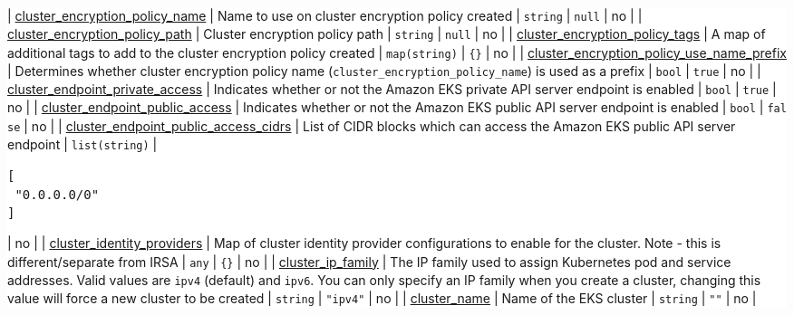 | <a name="input_cluster_encryption_policy_name"></a> [cluster_encryption_policy_name](#input_cluster_encryption_policy_name)                                           | Name to use on cluster encryption policy created                                                                                                                                                                                                                                               | `string`       | `null`                                                                      |    no    |
| <a name="input_cluster_encryption_policy_path"></a> [cluster_encryption_policy_path](#input_cluster_encryption_policy_path)                                           | Cluster encryption policy path                                                                                                                                                                                                                                                                 | `string`       | `null`                                                                      |    no    |
| <a name="input_cluster_encryption_policy_tags"></a> [cluster_encryption_policy_tags](#input_cluster_encryption_policy_tags)                                           | A map of additional tags to add to the cluster encryption policy created                                                                                                                                                                                                                       | `map(string)`  | `{}`                                                                        |    no    |
| <a name="input_cluster_encryption_policy_use_name_prefix"></a> [cluster_encryption_policy_use_name_prefix](#input_cluster_encryption_policy_use_name_prefix)          | Determines whether cluster encryption policy name (`cluster_encryption_policy_name`) is used as a prefix                                                                                                                                                                                       | `bool`         | `true`                                                                      |    no    |
| <a name="input_cluster_endpoint_private_access"></a> [cluster_endpoint_private_access](#input_cluster_endpoint_private_access)                                        | Indicates whether or not the Amazon EKS private API server endpoint is enabled                                                                                                                                                                                                                 | `bool`         | `true`                                                                      |    no    |
| <a name="input_cluster_endpoint_public_access"></a> [cluster_endpoint_public_access](#input_cluster_endpoint_public_access)                                           | Indicates whether or not the Amazon EKS public API server endpoint is enabled                                                                                                                                                                                                                  | `bool`         | `false`                                                                     |    no    |
| <a name="input_cluster_endpoint_public_access_cidrs"></a> [cluster_endpoint_public_access_cidrs](#input_cluster_endpoint_public_access_cidrs)                         | List of CIDR blocks which can access the Amazon EKS public API server endpoint                                                                                                                                                                                                                 | `list(string)` | <pre>[<br> "0.0.0.0/0"<br>]</pre>                                           |    no    |
| <a name="input_cluster_identity_providers"></a> [cluster_identity_providers](#input_cluster_identity_providers)                                                       | Map of cluster identity provider configurations to enable for the cluster. Note - this is different/separate from IRSA                                                                                                                                                                         | `any`          | `{}`                                                                        |    no    |
| <a name="input_cluster_ip_family"></a> [cluster_ip_family](#input_cluster_ip_family)                                                                                  | The IP family used to assign Kubernetes pod and service addresses. Valid values are `ipv4` (default) and `ipv6`. You can only specify an IP family when you create a cluster, changing this value will force a new cluster to be created                                                       | `string`       | `"ipv4"`                                                                    |    no    |
| <a name="input_cluster_name"></a> [cluster_name](#input_cluster_name)                                                                                                 | Name of the EKS cluster                                                                                                                                                                                                                                                                        | `string`       | `""`                                                                        |    no    |